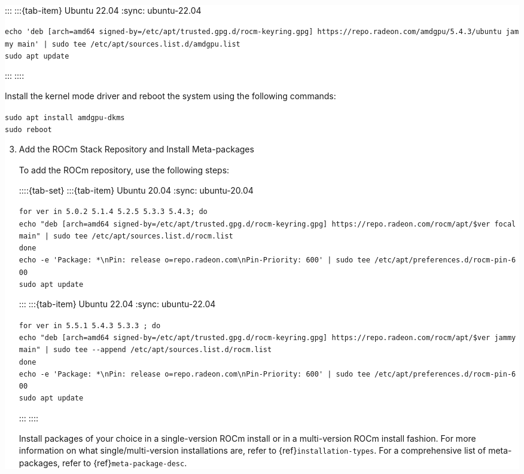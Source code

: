    :::
   :::{tab-item} Ubuntu 22.04
   :sync: ubuntu-22.04

   ```shell
   echo 'deb [arch=amd64 signed-by=/etc/apt/trusted.gpg.d/rocm-keyring.gpg] https://repo.radeon.com/amdgpu/5.4.3/ubuntu jammy main' | sudo tee /etc/apt/sources.list.d/amdgpu.list
   sudo apt update
   ```

   :::
   ::::

   Install the kernel mode driver and reboot the system using the following
   commands:

   ```shell
   sudo apt install amdgpu-dkms
   sudo reboot
   ```

3. Add the ROCm Stack Repository and Install Meta-packages

   To add the ROCm repository, use the following steps:

   ::::{tab-set}
   :::{tab-item} Ubuntu 20.04
   :sync: ubuntu-20.04

   ```shell
   for ver in 5.0.2 5.1.4 5.2.5 5.3.3 5.4.3; do
   echo "deb [arch=amd64 signed-by=/etc/apt/trusted.gpg.d/rocm-keyring.gpg] https://repo.radeon.com/rocm/apt/$ver focal main" | sudo tee /etc/apt/sources.list.d/rocm.list
   done
   echo -e 'Package: *\nPin: release o=repo.radeon.com\nPin-Priority: 600' | sudo tee /etc/apt/preferences.d/rocm-pin-600
   sudo apt update
   ```

   :::
   :::{tab-item} Ubuntu 22.04
   :sync: ubuntu-22.04

   ```shell
   for ver in 5.5.1 5.4.3 5.3.3 ; do
   echo "deb [arch=amd64 signed-by=/etc/apt/trusted.gpg.d/rocm-keyring.gpg] https://repo.radeon.com/rocm/apt/$ver jammy main" | sudo tee --append /etc/apt/sources.list.d/rocm.list
   done
   echo -e 'Package: *\nPin: release o=repo.radeon.com\nPin-Priority: 600' | sudo tee /etc/apt/preferences.d/rocm-pin-600
   sudo apt update
   ```

   :::
   ::::

   Install packages of your choice in a single-version ROCm install or
   in a multi-version ROCm install fashion. For more information on what
   single/multi-version installations are, refer to {ref}`installation-types`.
   For a comprehensive list of meta-packages, refer to
   {ref}`meta-package-desc`.
